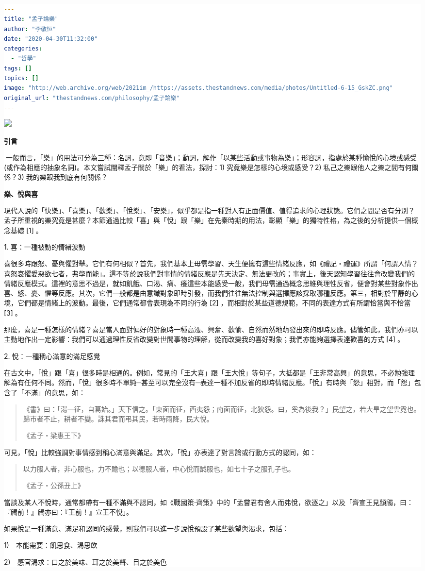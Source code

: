 ```yaml
---
title: "孟子論樂"
author: "李敬恒"
date: "2020-04-30T11:32:00"
categories:
  - "哲學"
tags: []
topics: []
image: "http://web.archive.org/web/2021im_/https://assets.thestandnews.com/media/photos/Untitled-6-15_GskZC.png"
original_url: "thestandnews.com/philosophy/孟子論樂"
---
```

![](http://web.archive.org/web/2021im_/https://assets.thestandnews.com/media/photos/Untitled-6-15_GskZC.png)

**引言**

 一般而言，「樂」的用法可分為三種：名詞，意即「音樂」；動詞，解作「以某些活動或事物為樂」；形容詞，指處於某種愉悅的心境或感受(或作為相應的抽象名詞)。本文嘗試闡釋孟子關於「樂」的看法，探討：1) 究竟樂是怎樣的心境或感受？2) 私己之樂跟他人之樂之間有何關係？3) 我的樂跟我到底有何關係？

**樂、悅與喜**

現代人說的「快樂」、「喜樂」、「歡樂」、「悅樂」、「安樂」，似乎都是指一種對人有正面價值、值得追求的心理狀態。它們之間是否有分別？孟子所重視的樂究竟是甚麼？本節通過比較「喜」與「悅」跟「樂」在先秦時期的用法，彰顯「樂」的獨特性格，為之後的分析提供一個概念基礎 \[1\] 。

1\. 喜：一種被動的情緒波動

喜很多時跟怒、憂與懼對舉。它們有何相似？首先，我們基本上毋需學習、天生便擁有這些情緒反應，如《禮記・禮運》所謂「何謂人情？喜怒哀懼愛惡欲七者，弗學而能」。這不等於說我們對事情的情緒反應是先天決定、無法更改的；事實上，後天認知學習往往會改變我們的情緒反應模式。這裡的意思不過是，就如飢餓、口渴、痛、癢這些本能感受一般，我們毋需通過概念思維與理性反省，便會對某些對象作出喜、怒、憂、懼等反應。其次，它們一般都是由意識對象即時引發，而我們往往無法控制與選擇應該採取哪種反應。第三，相對於平靜的心境，它們都是情緒上的波動。最後，它們通常都會表現為不同的行為 \[2\] ，而相對於某些道德規範，不同的表達方式有所謂恰當與不恰當 \[3\] 。

那麼，喜是一種怎樣的情緒？喜是當人面對偏好的對象時一種高漲、興奮、歡愉、自然而然地萌發出來的即時反應。儘管如此，我們亦可以主動地作出一定影響：我們可以通過理性反省改變對世間事物的理解，從而改變我的喜好對象；我們亦能夠選擇表達歡喜的方式 \[4\] 。

2\. 悅：一種稱心滿意的滿足感覺

在古文中，「悅」跟「喜」很多時是相通的。例如，常見的「王大喜」跟「王大悅」等句子，大抵都是「王非常高興」的意思，不必勉強理解為有任何不同。然而，「悅」很多時不單純─甚至可以完全沒有─表達一種不加反省的即時情緒反應。「悅」有時與「怨」相對，而「怨」包含了「不滿」的意思，如：

> 《書》曰：「湯一征，自葛始。」天下信之。「東面而征，西夷怨；南面而征，北狄怨。曰，奚為後我？」民望之，若大旱之望雲霓也。歸市者不止，耕者不變。誅其君而弔其民，若時雨降，民大悅。
> 
> 《孟子・梁惠王下》

可見，「悅」比較強調對事情感到稱心滿意與滿足。其次，「悅」亦表達了對言論或行動方式的認同，如：

> 以力服人者，非心服也，力不贍也；以德服人者，中心悅而誠服也，如七十子之服孔子也。
> 
> 《孟子・公孫丑上》

當談及某人不悅時，通常都帶有一種不滿與不認同，如《戰國策·齊策》中的「孟嘗君有舍人而弗悅，欲逐之」以及「齊宣王見顏斶，曰：『斶前！』斶亦曰：『王前！』宣王不悅」。

如果悅是一種滿意、滿足和認同的感覺，則我們可以進一步說悅預設了某些欲望與渴求，包括：

1)　本能需要：飢思食、渴思飲

2)　感官渴求：口之於美味、耳之於美聲、目之於美色
